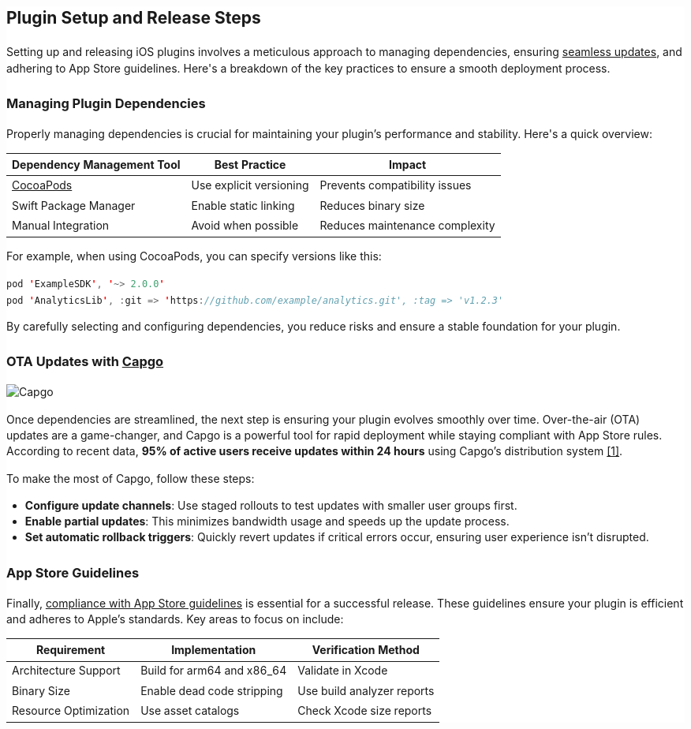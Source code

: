 ## Plugin Setup and Release Steps

Setting up and releasing iOS plugins involves a meticulous approach to managing dependencies, ensuring [seamless updates](https://capgo.app/docs/plugin/cloud-mode/hybrid-update), and adhering to App Store guidelines. Here's a breakdown of the key practices to ensure a smooth deployment process.

### Managing Plugin Dependencies

Properly managing dependencies is crucial for maintaining your plugin’s performance and stability. Here's a quick overview:

| **Dependency Management Tool** | **Best Practice** | **Impact** |
| --- | --- | --- |
| [CocoaPods](https://cocoapods.org/) | Use explicit versioning | Prevents compatibility issues |
| Swift Package Manager | Enable static linking | Reduces binary size |
| Manual Integration | Avoid when possible | Reduces maintenance complexity |

For example, when using CocoaPods, you can specify versions like this:

```swift
pod 'ExampleSDK', '~> 2.0.0'
pod 'AnalyticsLib', :git => 'https://github.com/example/analytics.git', :tag => 'v1.2.3'
```

By carefully selecting and configuring dependencies, you reduce risks and ensure a stable foundation for your plugin.

### OTA Updates with [Capgo](https://capgo.app/)

![Capgo](https://assets.seobotai.com/capgo.app/6825647b0209458b3ff370ad/16f6435e7b8929d180a4e4057c0b6dcc.jpg)

Once dependencies are streamlined, the next step is ensuring your plugin evolves smoothly over time. Over-the-air (OTA) updates are a game-changer, and Capgo is a powerful tool for rapid deployment while staying compliant with App Store rules. According to recent data, **95% of active users receive updates within 24 hours** using Capgo’s distribution system [\[1\]](https://capgo.app/).

To make the most of Capgo, follow these steps:

-   **Configure update channels**: Use staged rollouts to test updates with smaller user groups first.
-   **Enable partial updates**: This minimizes bandwidth usage and speeds up the update process.
-   **Set automatic rollback triggers**: Quickly revert updates if critical errors occur, ensuring user experience isn’t disrupted.

### App Store Guidelines

Finally, [compliance with App Store guidelines](https://capgo.app/blog/do-apple-allow-live-updates/) is essential for a successful release. These guidelines ensure your plugin is efficient and adheres to Apple’s standards. Key areas to focus on include:

| **Requirement** | **Implementation** | **Verification Method** |
| --- | --- | --- |
| Architecture Support | Build for arm64 and x86\_64 | Validate in Xcode |
| Binary Size | Enable dead code stripping | Use build analyzer reports |
| Resource Optimization | Use asset catalogs | Check Xcode size reports |

